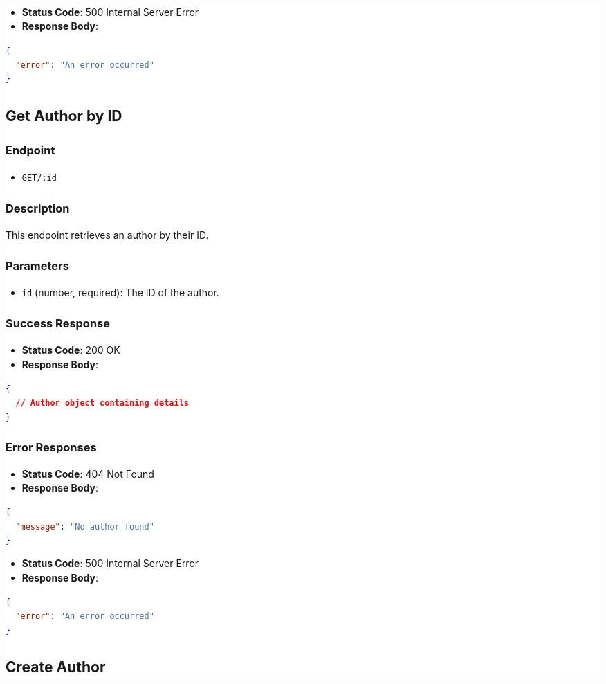 - **Status Code**: 500 Internal Server Error
- **Response Body**:

```json
{
  "error": "An error occurred"
}
```

## Get Author by ID

### Endpoint

- `GET/:id`

### Description

This endpoint retrieves an author by their ID.

### Parameters

- `id` (number, required): The ID of the author.

### Success Response

- **Status Code**: 200 OK
- **Response Body**:

```json
{
  // Author object containing details
}
```

### Error Responses

- **Status Code**: 404 Not Found
- **Response Body**:

```json
{
  "message": "No author found"
}
```

- **Status Code**: 500 Internal Server Error
- **Response Body**:

```json
{
  "error": "An error occurred"
}
```

## Create Author
